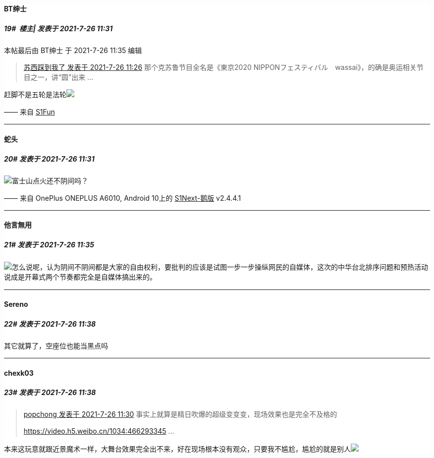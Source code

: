 ####  BT绅士  
##### 19#         楼主| 发表于 2021-7-26 11:31


 本帖最后由 BT绅士 于 2021-7-26 11:35 编辑 
<blockquote><a href="httphttps://bbs.saraba1st.com/2b/forum.php?mod=redirect&amp;goto=findpost&amp;pid=52100423&amp;ptid=2017450" target="_blank">苏西踩到我了 发表于 2021-7-26 11:26</a>
那个克苏鲁节目全名是《東京2020 NIPPONフェスティバル　wassai》，的确是奥运相关节目之一，讲“圆”出来 ...</blockquote>
赶脚不是五轮是法轮<img src="https://static.saraba1st.com/image/smiley/face2017/053.png" referrerpolicy="no-referrer">

—— 来自 [S1Fun](https://s1fun.koalcat.com)


*****

####  蛇头  
##### 20#       发表于 2021-7-26 11:31


<img src="https://static.saraba1st.com/image/smiley/face2017/067.png" referrerpolicy="no-referrer">富士山点火还不阴间吗？

—— 来自 OnePlus ONEPLUS A6010, Android 10上的 [S1Next-鹅版](https://github.com/ykrank/S1-Next/releases) v2.4.4.1


*****

####  他言無用  
##### 21#       发表于 2021-7-26 11:35


<img src="https://static.saraba1st.com/image/smiley/carton2017/055.png" referrerpolicy="no-referrer">怎么说呢，认为阴间不阴间都是大家的自由权利，要批判的应该是试图一步一步操纵网民的自媒体，这次的中华台北排序问题和预热活动说成是开幕式两个节奏都完全是自媒体搞出来的。


*****

####  Sereno  
##### 22#       发表于 2021-7-26 11:38


其它就算了，空座位也能当黑点吗


*****

####  chexk03  
##### 23#       发表于 2021-7-26 11:38


<blockquote><a href="httphttps://bbs.saraba1st.com/2b/forum.php?mod=redirect&amp;goto=findpost&amp;pid=52100481&amp;ptid=2017450" target="_blank">popchong 发表于 2021-7-26 11:30</a>
事实上就算是精日吹爆的超级变变变，现场效果也是完全不及格的


https://video.h5.weibo.cn/1034:466293345 ...</blockquote>
本来这玩意就跟近景魔术一样，大舞台效果完全出不来，好在现场根本没有观众，只要我不尴尬，尴尬的就是别人<img src="https://static.saraba1st.com/image/smiley/face2017/048.png" referrerpolicy="no-referrer">
